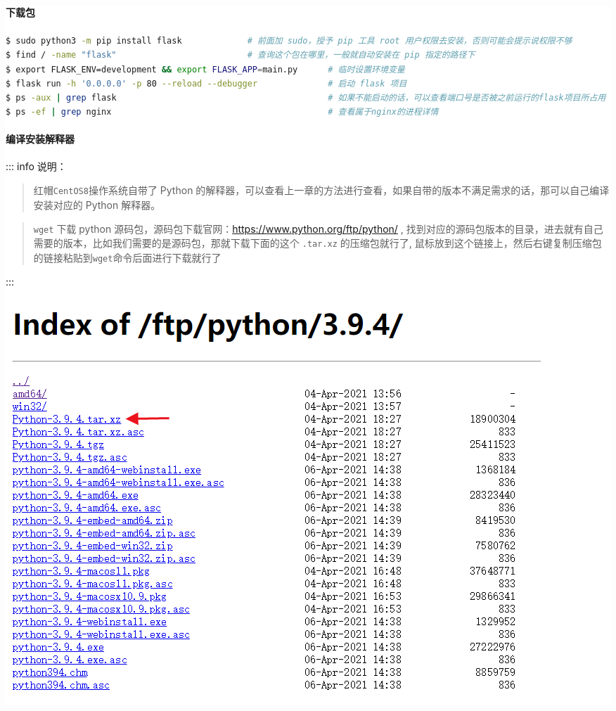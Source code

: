 #### 下载包

```bash
$ sudo python3 -m pip install flask				# 前面加 sudo，授予 pip 工具 root 用户权限去安装，否则可能会提示说权限不够
$ find / -name "flask"							# 查询这个包在哪里，一般就自动安装在 pip 指定的路径下
$ export FLASK_ENV=development && export FLASK_APP=main.py		# 临时设置环境变量
$ flask run -h '0.0.0.0' -p 80 --reload --debugger				# 启动 flask 项目
$ ps -aux | grep flask 											# 如果不能启动的话，可以查看端口号是否被之前运行的flask项目所占用
$ ps -ef | grep nginx											# 查看属于nginx的进程详情
```

#### 编译安装解释器

::: info 说明：

> 红帽`CentOS8`操作系统自带了 Python 的解释器，可以查看上一章的方法进行查看，如果自带的版本不满足需求的话，那可以自己编译安装对应的 Python 解释器。

> `wget` 下载 python 源码包，源码包下载官网：https://www.python.org/ftp/python/ , 找到对应的源码包版本的目录，进去就有自己需要的版本，比如我们需要的是源码包，那就下载下面的这个 `.tar.xz` 的压缩包就行了, 鼠标放到这个链接上，然后右键复制压缩包的链接粘贴到`wget`命令后面进行下载就行了

:::

![](/pictures/linux云计算/index_of_python.png)
